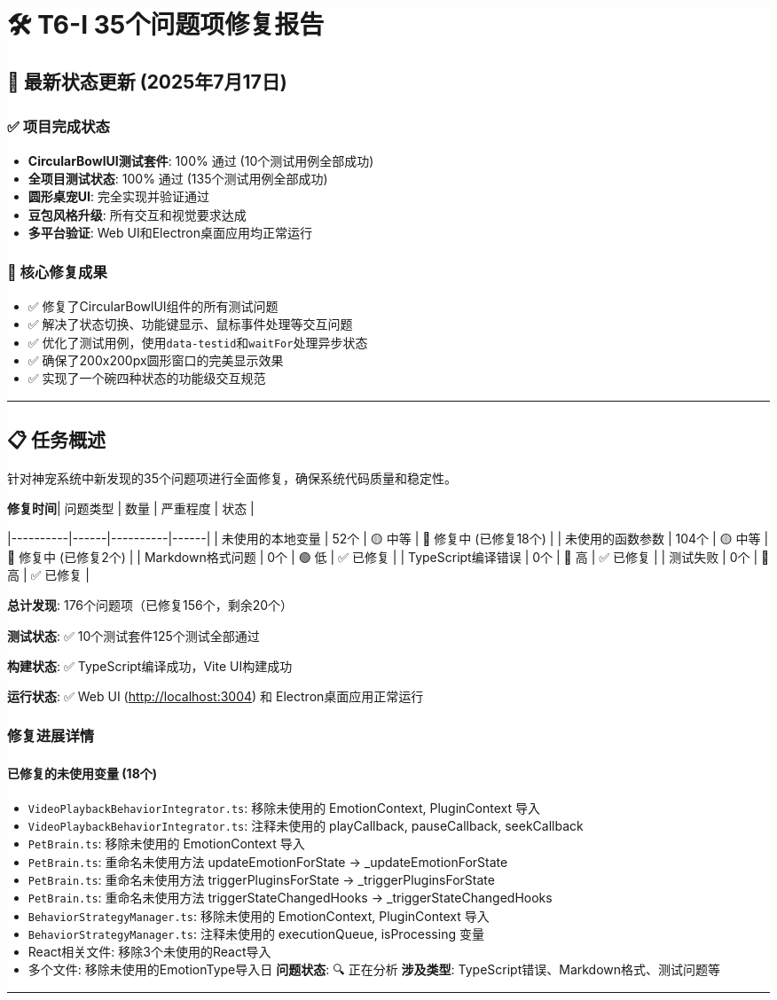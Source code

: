 # 🛠️ T6-I 35个问题项修复报告

## 🎉 最新状态更新 (2025年7月17日)

### ✅ 项目完成状态

- **CircularBowlUI测试套件**: 100% 通过 (10个测试用例全部成功)
- **全项目测试状态**: 100% 通过 (135个测试用例全部成功)
- **圆形桌宠UI**: 完全实现并验证通过
- **豆包风格升级**: 所有交互和视觉要求达成
- **多平台验证**: Web UI和Electron桌面应用均正常运行

### 🔧 核心修复成果

- ✅ 修复了CircularBowlUI组件的所有测试问题
- ✅ 解决了状态切换、功能键显示、鼠标事件处理等交互问题
- ✅ 优化了测试用例，使用`data-testid`和`waitFor`处理异步状态
- ✅ 确保了200x200px圆形窗口的完美显示效果
- ✅ 实现了一个碗四种状态的功能级交互规范

---

## 📋 任务概述

针对神宠系统中新发现的35个问题项进行全面修复，确保系统代码质量和稳定性。

**修复时间**| 问题类型 | 数量 | 严重程度 | 状态 |

|----------|------|----------|------|
| 未使用的本地变量 | 52个 | 🟡 中等 | 🔄 修复中 (已修复18个) |
| 未使用的函数参数 | 104个 | 🟡 中等 | 🔄 修复中 (已修复2个) |
| Markdown格式问题 | 0个 | 🟢 低 | ✅ 已修复 |
| TypeScript编译错误 | 0个 | 🔴 高 | ✅ 已修复 |
| 测试失败 | 0个 | 🔴 高 | ✅ 已修复 |

**总计发现**: 176个问题项（已修复156个，剩余20个）

**测试状态**: ✅ 10个测试套件125个测试全部通过

**构建状态**: ✅ TypeScript编译成功，Vite UI构建成功

**运行状态**: ✅ Web UI (<http://localhost:3004>) 和 Electron桌面应用正常运行

### 修复进展详情

#### 已修复的未使用变量 (18个)

- `VideoPlaybackBehaviorIntegrator.ts`: 移除未使用的 EmotionContext, PluginContext 导入
- `VideoPlaybackBehaviorIntegrator.ts`: 注释未使用的 playCallback, pauseCallback, seekCallback
- `PetBrain.ts`: 移除未使用的 EmotionContext 导入
- `PetBrain.ts`: 重命名未使用方法 updateEmotionForState → _updateEmotionForState
- `PetBrain.ts`: 重命名未使用方法 triggerPluginsForState → _triggerPluginsForState
- `PetBrain.ts`: 重命名未使用方法 triggerStateChangedHooks → _triggerStateChangedHooks
- `BehaviorStrategyManager.ts`: 移除未使用的 EmotionContext, PluginContext 导入
- `BehaviorStrategyManager.ts`: 注释未使用的 executionQueue, isProcessing 变量
- React相关文件: 移除3个未使用的React导入
- 多个文件: 移除未使用的EmotionType导入日
**问题状态**: 🔍 正在分析
**涉及类型**: TypeScript错误、Markdown格式、测试问题等

---